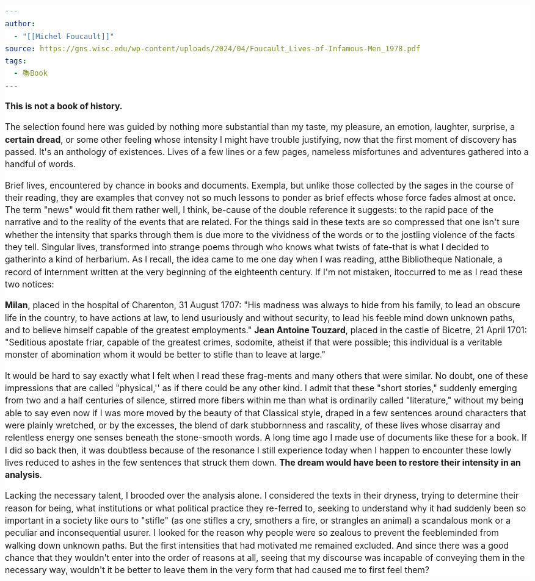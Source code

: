 ```yaml
---
author:
  - "[[Michel Foucault]]"
source: https://gns.wisc.edu/wp-content/uploads/2024/04/Foucault_Lives-of-Infamous-Men_1978.pdf
tags:
  - 📚Book
---
```


**This is not a book of history.** 

The selection found here was guided by nothing more substantial than my taste, my pleasure, an emotion, laughter, surprise, a **certain dread**, or some other feeling whose intensity I might have trouble justifying, now that the first moment of discovery has passed. 
It's an anthology of existences. Lives of a few lines or a few pages, nameless misfortunes and adventures gathered into a handful of words.

Brief lives, encountered by chance in books and documents. Exempla, but unlike those collected by the sages in the course of their reading, they are examples that convey not so much lessons to ponder as brief effects whose force fades almost at once. The term "news" would fit them rather well, I think, be-cause of the double reference it suggests: to the rapid pace of the narrative and to the reality of the events that are related. For the things said in these texts are so compressed that one isn't sure whether the intensity that sparks through them is due more to the vividness of the words or to the jostling violence of the facts they tell. Singular lives, transformed into strange poems through who knows what twists of fate-that is what I decided to gatherinto a kind of herbarium. 
As I recall, the idea came to me one day when I was reading, atthe Bibliotheque Nationale, a record of internment written at the very beginning of the eighteenth century. If I'm not mistaken, itoccurred to me as I read these two notices:

**Milan**, placed in the hospital of Charenton, 31 August 1707: 
"His madness was always to hide from his family, to lead an obscure life in the country, to have actions at law, to lend usuriously and without security, to lead his feeble mind down unknown paths, and to believe himself capable of the greatest employments."
**Jean Antoine Touzard**, placed in the castle of Bicetre, 21 April 1701: 
"Seditious apostate friar, capable of the greatest crimes, sodomite, atheist if that were possible; this individual is a veritable monster of abomination whom it would be better to stifle than to leave at large."

It would be hard to say exactly what I felt when I read these frag-ments and many others that were similar. No doubt, one of these impressions that are called "physical,'' as if there could be any other kind. I admit that these "short stories," suddenly emerging from two and a half centuries of silence, stirred more fibers within me than what is ordinarily called "literature," without my being able to say even now if I was more moved by the beauty of that Classical style, draped in a few sentences around characters that were plainly wretched, or by the excesses, the blend of dark stubbornness and rascality, of these lives whose disarray and relentless energy one senses beneath the stone-smooth words. 
A long time ago I made use of documents like these for a book. 
If I did so back then, it was doubtless because of the resonance I still experience today when I happen to encounter these lowly lives reduced to ashes in the few sentences that struck them down. **The dream would have been to restore their intensity in an analysis**. 

Lacking the necessary talent, I brooded over the analysis alone. I considered the texts in their dryness, trying to determine their reason for being, what institutions or what political practice they re-ferred to, seeking to understand why it had suddenly been so important in a society like ours to "stifle" (as one stifles a cry, smothers a fire, or strangles an animal) a scandalous monk or a peculiar and inconsequential usurer. I looked for the reason why people were so zealous to prevent the feebleminded from walking down unknown paths. But the first intensities that had motivated me remained excluded. And since there was a good chance that they wouldn't enter into the order of reasons at all, seeing that my discourse was incapable of conveying them in the necessary way, wouldn't it be better to leave them in the very form that had caused me to first feel them? 